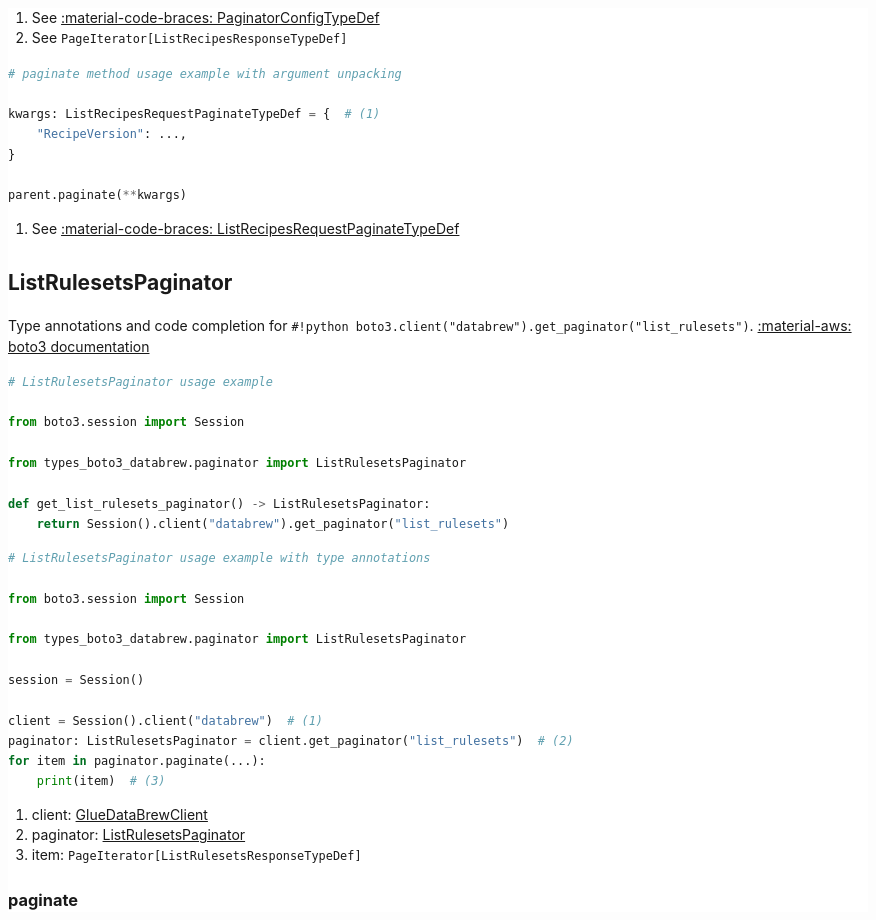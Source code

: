 1. See [:material-code-braces: PaginatorConfigTypeDef](./type_defs.md#paginatorconfigtypedef)
2. See `PageIterator[ListRecipesResponseTypeDef]`


```python
# paginate method usage example with argument unpacking

kwargs: ListRecipesRequestPaginateTypeDef = {  # (1)
    "RecipeVersion": ...,
}

parent.paginate(**kwargs)
```

1. See [:material-code-braces: ListRecipesRequestPaginateTypeDef](./type_defs.md#listrecipesrequestpaginatetypedef)
## ListRulesetsPaginator

Type annotations and code completion for `#!python boto3.client("databrew").get_paginator("list_rulesets")`.
[:material-aws: boto3 documentation](https://boto3.amazonaws.com/v1/documentation/api/latest/reference/services/databrew/paginator/ListRulesets.html#GlueDataBrew.Paginator.ListRulesets)

```python
# ListRulesetsPaginator usage example

from boto3.session import Session

from types_boto3_databrew.paginator import ListRulesetsPaginator

def get_list_rulesets_paginator() -> ListRulesetsPaginator:
    return Session().client("databrew").get_paginator("list_rulesets")
```

```python
# ListRulesetsPaginator usage example with type annotations

from boto3.session import Session

from types_boto3_databrew.paginator import ListRulesetsPaginator

session = Session()

client = Session().client("databrew")  # (1)
paginator: ListRulesetsPaginator = client.get_paginator("list_rulesets")  # (2)
for item in paginator.paginate(...):
    print(item)  # (3)
```

1. client: [GlueDataBrewClient](./client.md)
2. paginator: [ListRulesetsPaginator](./paginators.md#listrulesetspaginator)
3. item: `PageIterator[ListRulesetsResponseTypeDef]`


### paginate
